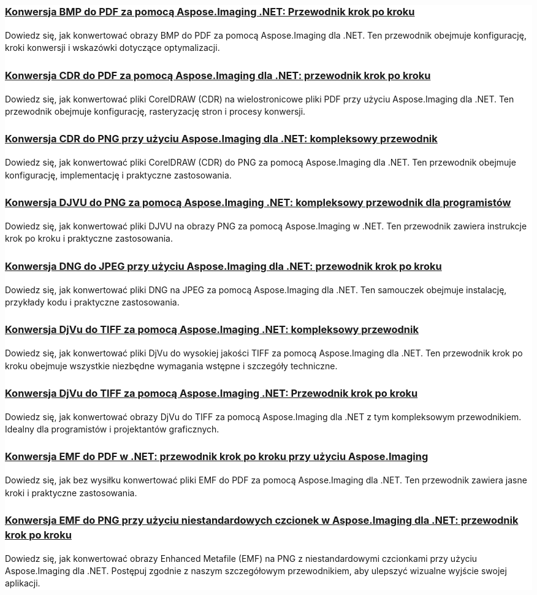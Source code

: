 ### [Konwersja BMP do PDF za pomocą Aspose.Imaging .NET: Przewodnik krok po kroku](./convert-bmp-to-pdf-aspose-imaging-net/)
Dowiedz się, jak konwertować obrazy BMP do PDF za pomocą Aspose.Imaging dla .NET. Ten przewodnik obejmuje konfigurację, kroki konwersji i wskazówki dotyczące optymalizacji.

### [Konwersja CDR do PDF za pomocą Aspose.Imaging dla .NET: przewodnik krok po kroku](./convert-cdr-to-pdf-aspose-imaging-net/)
Dowiedz się, jak konwertować pliki CorelDRAW (CDR) na wielostronicowe pliki PDF przy użyciu Aspose.Imaging dla .NET. Ten przewodnik obejmuje konfigurację, rasteryzację stron i procesy konwersji.

### [Konwersja CDR do PNG przy użyciu Aspose.Imaging dla .NET: kompleksowy przewodnik](./convert-cdr-to-png-aspose-imaging-dotnet/)
Dowiedz się, jak konwertować pliki CorelDRAW (CDR) do PNG za pomocą Aspose.Imaging dla .NET. Ten przewodnik obejmuje konfigurację, implementację i praktyczne zastosowania.

### [Konwersja DJVU do PNG za pomocą Aspose.Imaging .NET: kompleksowy przewodnik dla programistów](./convert-djvu-to-png-aspose-imaging-net/)
Dowiedz się, jak konwertować pliki DJVU na obrazy PNG za pomocą Aspose.Imaging w .NET. Ten przewodnik zawiera instrukcje krok po kroku i praktyczne zastosowania.

### [Konwersja DNG do JPEG przy użyciu Aspose.Imaging dla .NET: przewodnik krok po kroku](./convert-dng-to-jpeg-aspose-imaging-net/)
Dowiedz się, jak konwertować pliki DNG na JPEG za pomocą Aspose.Imaging dla .NET. Ten samouczek obejmuje instalację, przykłady kodu i praktyczne zastosowania.

### [Konwersja DjVu do TIFF za pomocą Aspose.Imaging .NET: kompleksowy przewodnik](./convert-djvu-to-tiff-aspose-imaging-dotnet/)
Dowiedz się, jak konwertować pliki DjVu do wysokiej jakości TIFF za pomocą Aspose.Imaging dla .NET. Ten przewodnik krok po kroku obejmuje wszystkie niezbędne wymagania wstępne i szczegóły techniczne.

### [Konwersja DjVu do TIFF za pomocą Aspose.Imaging .NET: Przewodnik krok po kroku](./convert-djvu-tiff-aspose-imaging-net/)
Dowiedz się, jak konwertować obrazy DjVu do TIFF za pomocą Aspose.Imaging dla .NET z tym kompleksowym przewodnikiem. Idealny dla programistów i projektantów graficznych.

### [Konwersja EMF do PDF w .NET: przewodnik krok po kroku przy użyciu Aspose.Imaging](./convert-emf-to-pdf-aspose-imaging-net/)
Dowiedz się, jak bez wysiłku konwertować pliki EMF do PDF za pomocą Aspose.Imaging dla .NET. Ten przewodnik zawiera jasne kroki i praktyczne zastosowania.

### [Konwersja EMF do PNG przy użyciu niestandardowych czcionek w Aspose.Imaging dla .NET: przewodnik krok po kroku](./convert-emf-to-png-custom-fonts-aspose-imaging/)
Dowiedz się, jak konwertować obrazy Enhanced Metafile (EMF) na PNG z niestandardowymi czcionkami przy użyciu Aspose.Imaging dla .NET. Postępuj zgodnie z naszym szczegółowym przewodnikiem, aby ulepszyć wizualne wyjście swojej aplikacji.
